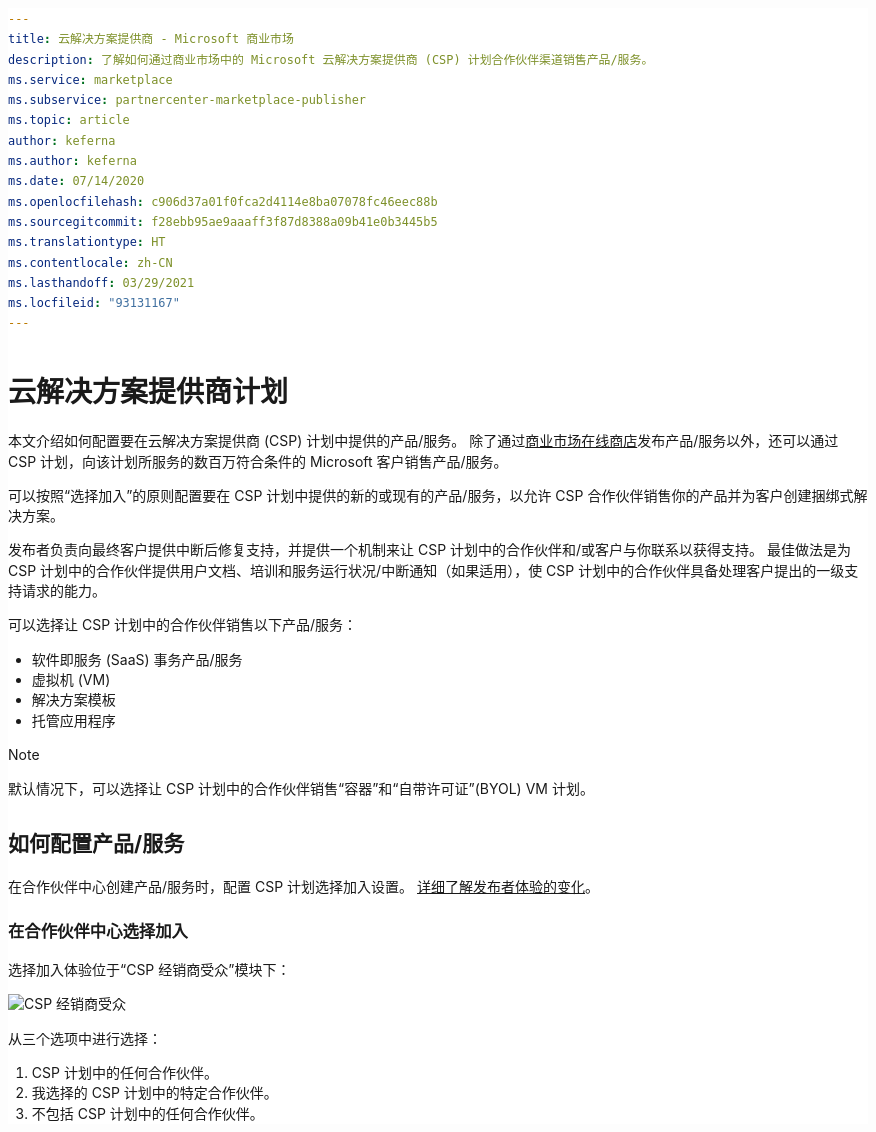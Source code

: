 ```yaml
---
title: 云解决方案提供商 - Microsoft 商业市场
description: 了解如何通过商业市场中的 Microsoft 云解决方案提供商 (CSP) 计划合作伙伴渠道销售产品/服务。
ms.service: marketplace
ms.subservice: partnercenter-marketplace-publisher
ms.topic: article
author: keferna
ms.author: keferna
ms.date: 07/14/2020
ms.openlocfilehash: c906d37a01f0fca2d4114e8ba07078fc46eec88b
ms.sourcegitcommit: f28ebb95ae9aaaff3f87d8388a09b41e0b3445b5
ms.translationtype: HT
ms.contentlocale: zh-CN
ms.lasthandoff: 03/29/2021
ms.locfileid: "93131167"
---
```

# <a name="cloud-solution-provider-program"></a>云解决方案提供商计划

本文介绍如何配置要在云解决方案提供商 (CSP) 计划中提供的产品/服务。 除了通过[商业市场在线商店](overview.md#commercial-marketplace-online-stores)发布产品/服务以外，还可以通过 CSP 计划，向该计划所服务的数百万符合条件的 Microsoft 客户销售产品/服务。

可以按照“选择加入”的原则配置要在 CSP 计划中提供的新的或现有的产品/服务，以允许 CSP 合作伙伴销售你的产品并为客户创建捆绑式解决方案。

发布者负责向最终客户提供中断后修复支持，并提供一个机制来让 CSP 计划中的合作伙伴和/或客户与你联系以获得支持。 最佳做法是为 CSP 计划中的合作伙伴提供用户文档、培训和服务运行状况/中断通知（如果适用），使 CSP 计划中的合作伙伴具备处理客户提出的一级支持请求的能力。  

可以选择让 CSP 计划中的合作伙伴销售以下产品/服务：

- 软件即服务 (SaaS) 事务产品/服务
- 虚拟机 (VM)
- 解决方案模板
- 托管应用程序

> [!NOTE]
> 默认情况下，可以选择让 CSP 计划中的合作伙伴销售“容器”和“自带许可证”(BYOL) VM 计划。

## <a name="how-to-configure-an-offer"></a>如何配置产品/服务

在合作伙伴中心创建产品/服务时，配置 CSP 计划选择加入设置。 [详细了解发布者体验的变化](https://www.microsoftpartnercommunity.com/t5/Azure-Marketplace-and-AppSource/Cloud-Marketplace-In-Partner-Center/m-p/9738#M293)。

### <a name="partner-center-opt-in"></a>在合作伙伴中心选择加入

选择加入体验位于“CSP 经销商受众”模块下：

![CSP 经销商受众](media/marketplace-publishers-guide/csp-reseller-audience.png)

从三个选项中进行选择：

1. CSP 计划中的任何合作伙伴。
2. 我选择的 CSP 计划中的特定合作伙伴。
3. 不包括 CSP 计划中的任何合作伙伴。
